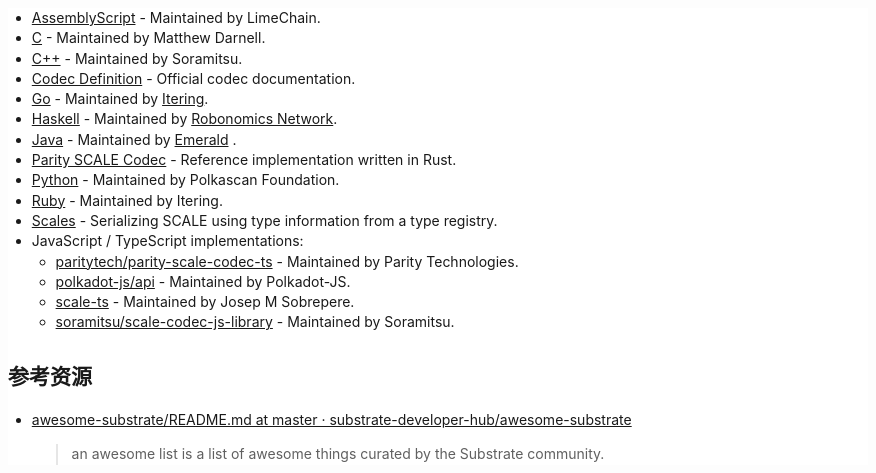 - [AssemblyScript](https://github.com/LimeChain/as-scale-codec) - Maintained by LimeChain.
- [C](https://github.com/MatthewDarnell/cScale) - Maintained by Matthew Darnell.
- [C++](https://github.com/soramitsu/scale-codec-cpp) - Maintained by Soramitsu.
- [Codec Definition](https://docs.substrate.io/v3/advanced/scale-codec/) - Official codec documentation.
- [Go](https://github.com/itering/scale.go) - Maintained by [Itering](https://www.itering.com/).
- [Haskell](https://github.com/airalab/hs-web3/tree/master/src/Codec) - Maintained
  by [Robonomics Network](https://robonomics.network/).
- [Java](https://github.com/emeraldpay/polkaj/tree/master/polkaj-scale) - Maintained by [Emerald](https://emerald.cash/)
  .
- [Parity SCALE Codec](https://github.com/paritytech/parity-scale-codec) - Reference implementation written in Rust.
- [Python](https://github.com/polkascan/py-scale-codec) - Maintained by Polkascan Foundation.
- [Ruby](https://github.com/itering/scale.rb) - Maintained by Itering.
- [Scales](https://github.com/virto-network/scales) - Serializing SCALE using type information from a type registry.
- JavaScript / TypeScript implementations:
    - [paritytech/parity-scale-codec-ts](https://github.com/paritytech/parity-scale-codec-ts) - Maintained by Parity
      Technologies.
    - [polkadot-js/api](https://github.com/polkadot-js/api/tree/master/packages/types) - Maintained by Polkadot-JS.
    - [scale-ts](https://github.com/unstoppablejs/unstoppablejs/tree/main/packages/scale-ts#scale-ts) - Maintained by
      Josep M Sobrepere.
    - [soramitsu/scale-codec-js-library](https://github.com/soramitsu/scale-codec-js-library) - Maintained by Soramitsu.

## 参考资源

- [awesome-substrate/README.md at master · substrate-developer-hub/awesome-substrate](https://github.com/substrate-developer-hub/awesome-substrate/blob/master/README.md)
  > an awesome list is a list of awesome things curated by the Substrate community.
